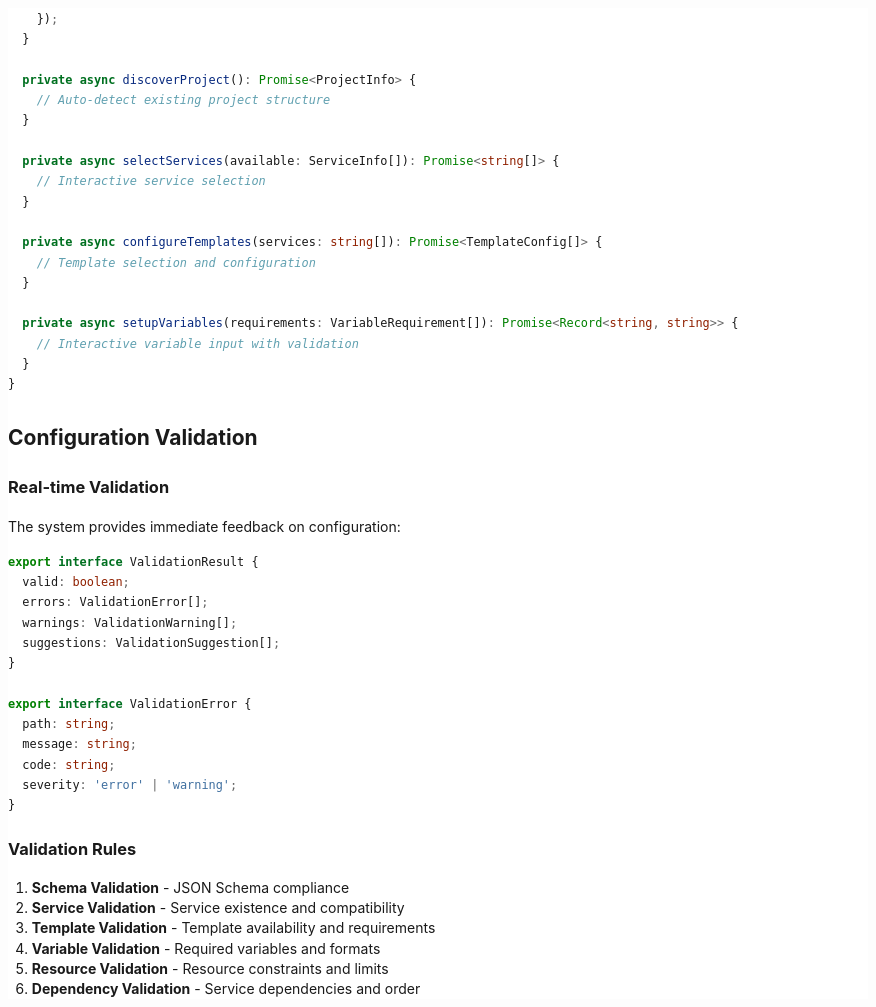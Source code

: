 ```typescript
    });
  }
  
  private async discoverProject(): Promise<ProjectInfo> {
    // Auto-detect existing project structure
  }
  
  private async selectServices(available: ServiceInfo[]): Promise<string[]> {
    // Interactive service selection
  }
  
  private async configureTemplates(services: string[]): Promise<TemplateConfig[]> {
    // Template selection and configuration
  }
  
  private async setupVariables(requirements: VariableRequirement[]): Promise<Record<string, string>> {
    // Interactive variable input with validation
  }
}
```

## Configuration Validation

### Real-time Validation
The system provides immediate feedback on configuration:

```typescript
export interface ValidationResult {
  valid: boolean;
  errors: ValidationError[];
  warnings: ValidationWarning[];
  suggestions: ValidationSuggestion[];
}

export interface ValidationError {
  path: string;
  message: string;
  code: string;
  severity: 'error' | 'warning';
}
```

### Validation Rules
1. **Schema Validation** - JSON Schema compliance
2. **Service Validation** - Service existence and compatibility
3. **Template Validation** - Template availability and requirements
4. **Variable Validation** - Required variables and formats
5. **Resource Validation** - Resource constraints and limits
6. **Dependency Validation** - Service dependencies and order
